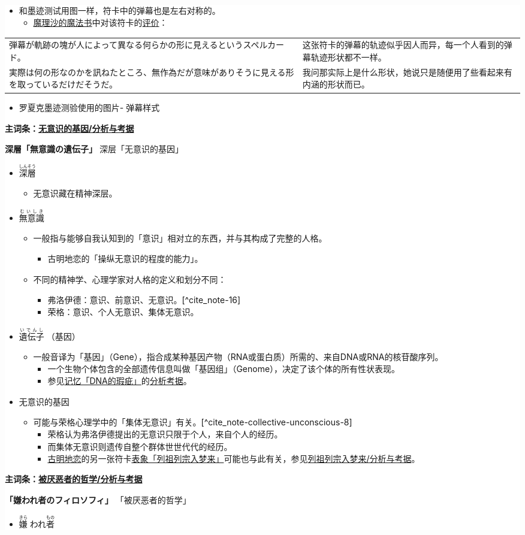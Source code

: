   - 和墨迹测试用图一样，符卡中的弹幕也是左右对称的。
    - [魔理沙的魔法书](./魔理沙的魔法书.md)中对该符卡的[评价](./The_Grimoire_of_Marisa-古明地恋.md)：
<table><tbody><tr class="tt-content" id="=-29" data-pos="&#91;&quot;=&quot;,29&#93;"><td class="tt-ja" lang="ja"><div class="poem">弾幕が軌跡の塊が人によって異なる何らかの形に見えるというスペルカード。</div></td><td class="tt-zh" lang="zh"><div class="poem">这张符卡的弹幕的轨迹似乎因人而异，每一个人看到的弹幕轨迹形状都不一样。<br></div></td></tr><tr class="tt-content" id="=-30" data-pos="&#91;&quot;=&quot;,30&#93;"><td class="tt-ja" lang="ja"><div class="poem">実際は何の形なのかを訊ねたところ、無作為だが意味がありそうに見える形を取っているだけだそうだ。</div></td><td class="tt-zh" lang="zh"><div class="poem">我问那实际上是什么形状，她说只是随便用了些看起来有内涵的形状而已。<br></div></td></tr></tbody></table>





- [](./文件-罗夏克墨迹测验使用的图片.jpg.md)罗夏克墨迹测验使用的图片- [](./文件-无意识「弹幕的墨迹测验」（地灵殿）.jpg.md)弹幕样式

  
  

 **主词条：[无意识的基因/分析与考据](./无意识的基因-分析与考据.md)** 
  
  
 **深層「無意識の遺伝子」**  深层「无意识的基因」
  

- <ruby lang="ja"><rb>深層</rb><rp> (</rp><rt>しんそう</rt><rp>) </rp></ruby>

  - 无意识藏在精神深层。

- <ruby lang="ja"><rb>無意識</rb><rp> (</rp><rt>むいしき</rt><rp>) </rp></ruby>

  - 一般指与能够自我认知到的「意识」相对立的东西，并与其构成了完整的人格。
    - 古明地恋的「操纵无意识的程度的能力」。

  - 不同的精神学、心理学家对人格的定义和划分不同：
    - 弗洛伊德：意识、前意识、无意识。[^cite_note-16]
    - 荣格：意识、个人无意识、集体无意识。


- <ruby lang="ja"><rb>遺伝子</rb><rp> (</rp><rt>いでんし</rt><rp>) </rp></ruby>
（基因）
  - 一般音译为「基因」（Gene），指合成某种基因产物（RNA或蛋白质）所需的、来自DNA或RNA的核苷酸序列。
    - 一个生物个体包含的全部遗传信息叫做「基因组」（Genome），决定了该个体的所有性状表现。
    - 参见[记忆「DNA的瑕疵」](./记忆「DNA的瑕疵」.md)的[分析考据](./DNA的瑕疵-分析与考据.md)。


- 无意识的基因
  - 可能与荣格心理学中的「集体无意识」有关。[^cite_note-collective-unconscious-8]
    - 荣格认为弗洛伊德提出的无意识只限于个人，来自个人的经历。
    - 而集体无意识则遗传自整个群体世世代代的经历。
    - [古明地恋](./古明地恋.md)的另一张符卡[表象「列祖列宗入梦来」](./表象「列祖列宗入梦来」.md)可能也与此有关，参见[列祖列宗入梦来/分析与考据](./列祖列宗入梦来-分析与考据.md)。



  
  

 **主词条：[被厌恶者的哲学/分析与考据](./被厌恶者的哲学-分析与考据.md)** 
  
  
 **「嫌われ者のフィロソフィ」**  「被厌恶者的哲学」
  

- <ruby lang="ja"><rb>嫌</rb><rp> (</rp><rt>きら</rt><rp>) </rp></ruby>
われ<ruby lang="ja"><rb>者</rb><rp> (</rp><rt>もの</rt><rp>) </rp></ruby>


[^cite_note-1]: （日文）京都地主神社：[恋占いの石](https://www.jishujinja.or.jp/koiuranai/)．